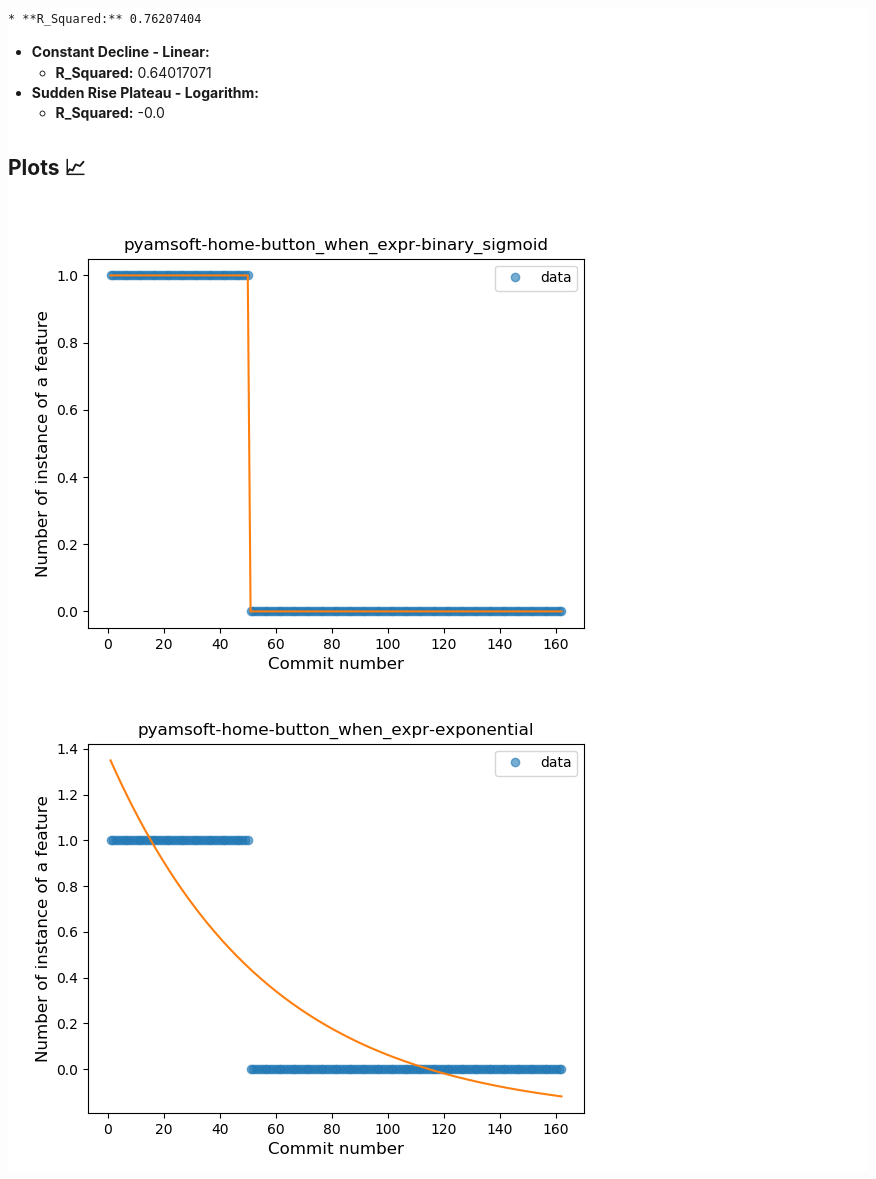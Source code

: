     * **R_Squared:** 0.76207404
* **Constant Decline - Linear:** ![equation](http://latex.codecogs.com/svg.latex?-0.007903x%20&plus;%200.952764)
    * **R_Squared:** 0.64017071
* **Sudden Rise Plateau - Logarithm:** ![equation](http://latex.codecogs.com/svg.latex?0.0%5Clog_%7B2167.77986%7D%28x%29%20&plus;%200.308642)
    * **R_Squared:** -0.0

**Plots** :chart_with_upwards_trend:
-----

![pyamsoft-home-button T10](../plots/pyamsoft-home-button_when_expr_T10.png)
![pyamsoft-home-button T5](../plots/pyamsoft-home-button_when_expr_T5.png)
